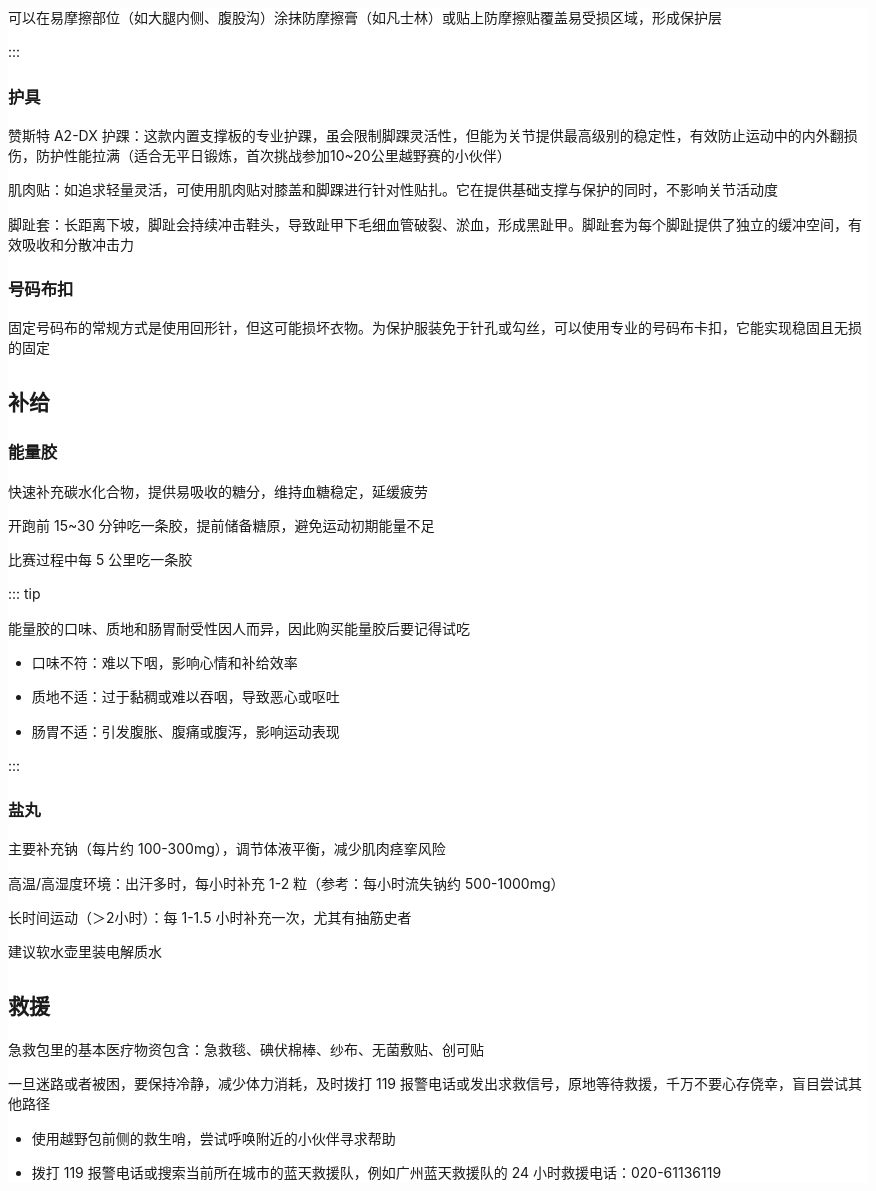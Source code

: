 可以在易摩擦部位（如大腿内侧、腹股沟）涂抹防摩擦膏（如凡士林）或贴上防摩擦贴覆盖易受损区域，形成保护层

:::

### 护具

赞斯特 A2-DX 护踝：这款内置支撑板的专业护踝，虽会限制脚踝灵活性，但能为关节提供最高级别的稳定性，有效防止运动中的内外翻损伤，防护性能拉满（适合无平日锻炼，首次挑战参加10~20公里越野赛的小伙伴）

肌肉贴：如追求轻量灵活，可使用肌肉贴对膝盖和脚踝进行针对性贴扎。它在提供基础支撑与保护的同时，不影响关节活动度

脚趾套：长距离下坡，脚趾会持续冲击鞋头，导致趾甲下毛细血管破裂、淤血，形成黑趾甲。脚趾套为每个脚趾提供了独立的缓冲空间，有效吸收和分散冲击力

### 号码布扣

固定号码布的常规方式是使用回形针，但这可能损坏衣物。为保护服装免于针孔或勾丝，可以使用专业的号码布卡扣，它能实现稳固且无损的固定

## 补给

### 能量胶

快速补充碳水化合物，提供易吸收的糖分，维持血糖稳定，延缓疲劳

开跑前 15~30 分钟吃一条胶，提前储备糖原，避免运动初期能量不足

比赛过程中每 5 公里吃一条胶

::: tip

能量胶的口味、质地和肠胃耐受性因人而异，因此购买能量胶后要记得试吃

- 口味不符：难以下咽，影响心情和补给效率

- 质地不适：过于黏稠或难以吞咽，导致恶心或呕吐

- 肠胃不适：引发腹胀、腹痛或腹泻，影响运动表现

:::

### 盐丸

主要补充钠（每片约 100-300mg），调节体液平衡，减少肌肉痉挛风险

高温/高湿度环境：出汗多时，每小时补充 1-2 粒（参考：每小时流失钠约 500-1000mg）

长时间运动（＞2小时）：每 1-1.5 小时补充一次，尤其有抽筋史者

建议软水壶里装电解质水

## 救援

急救包里的基本医疗物资包含：急救毯、碘伏棉棒、纱布、无菌敷贴、创可贴

一旦迷路或者被困，要保持冷静，减少体力消耗，及时拨打 119 报警电话或发出求救信号，原地等待救援，千万不要心存侥幸，盲目尝试其他路径

- 使用越野包前侧的救生哨，尝试呼唤附近的小伙伴寻求帮助

- 拨打 119 报警电话或搜索当前所在城市的蓝天救援队，例如广州蓝天救援队的 24 小时救援电话：020-61136119
